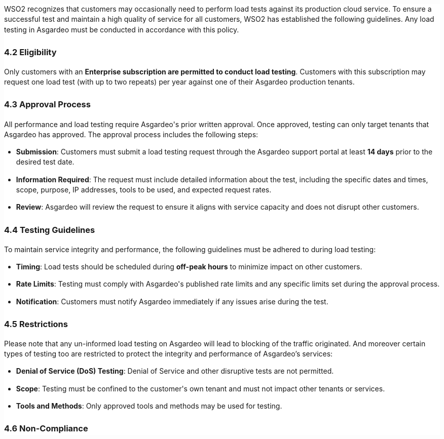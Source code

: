 WSO2 recognizes that customers may occasionally need to perform load tests against its production cloud service. To ensure a successful test and maintain a high quality of service for all customers, WSO2 has established the following guidelines. Any load testing in Asgardeo must be conducted in accordance with this policy.

### 4.2 Eligibility

Only customers with an **Enterprise subscription are permitted to conduct load testing**. Customers with this subscription may request one load test (with up to two repeats) per year against one of their Asgardeo production tenants.

### 4.3 Approval Process

All performance and load testing require Asgardeo's prior written approval. Once approved, testing can only target tenants that Asgardeo has approved. The approval process includes the following steps:

- **Submission**: Customers must submit a load testing request through the Asgardeo support portal at least **14 days** prior to the desired test date.

- **Information Required**: The request must include detailed information about the test, including the specific dates and times, scope, purpose, IP addresses, tools to be used, and expected request rates.

- **Review**: Asgardeo will review the request to ensure it aligns with service capacity and does not disrupt other customers.

### 4.4 Testing Guidelines

To maintain service integrity and performance, the following guidelines must be adhered to during load testing:

- **Timing**: Load tests should be scheduled during **off-peak hours** to minimize impact on other customers.

- **Rate Limits**: Testing must comply with Asgardeo's published rate limits and any specific limits set during the approval process.

- **Notification**: Customers must notify Asgardeo immediately if any issues arise during the test.

### 4.5 Restrictions

Please note that any un-informed load testing on Asgardeo will lead to blocking of the traffic originated. And moreover certain types of testing too are restricted to protect the integrity and performance of Asgardeo’s services:

- **Denial of Service (DoS) Testing**: Denial of Service and other disruptive tests are not permitted.

- **Scope**: Testing must be confined to the customer's own tenant and must not impact other tenants or services.

- **Tools and Methods**: Only approved tools and methods may be used for testing.

### 4.6 Non-Compliance
